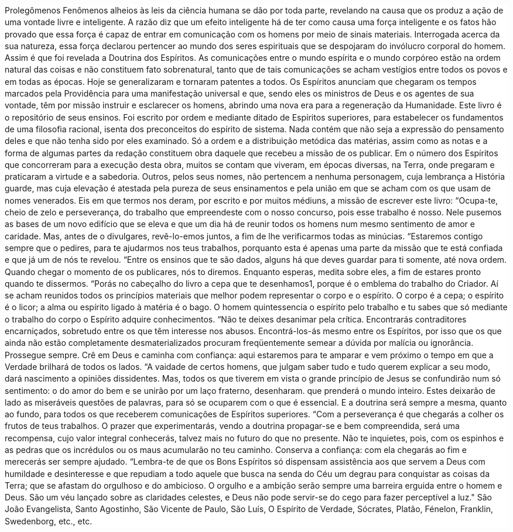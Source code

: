 Prolegômenos Fenômenos alheios às leis da ciência humana se dão por toda parte, revelando na causa que os produz a ação de uma vontade livre e inteligente. A razão diz que um efeito inteligente há de ter como causa uma força inteligente e os fatos hão provado que essa força é capaz de entrar em comunicação com os homens por meio de sinais materiais. Interrogada acerca da sua natureza, essa força declarou pertencer ao mundo dos seres espirituais que se despojaram do invólucro corporal do homem. Assim é que foi revelada a Doutrina dos Espíritos. As comunicações entre o mundo espírita e o mundo corpóreo estão na ordem natural das coisas e não  constituem fato sobrenatural, tanto que de tais comunicações se acham vestígios entre todos os povos e em todas as épocas. Hoje se generalizaram e tornaram patentes a todos. Os Espíritos anunciam que chegaram os tempos marcados pela Providência para uma manifestação universal e que, sendo eles os ministros de Deus e os agentes de sua vontade, têm por missão instruir e esclarecer os homens, abrindo uma nova era para a regeneração da Humanidade. Este livro é o repositório de seus ensinos. Foi escrito por ordem e mediante ditado de Espíritos superiores, para estabelecer os fundamentos de uma filosofia racional, isenta dos preconceitos do espírito de sistema. Nada contém que não seja a expressão do pensamento deles e que não tenha sido por eles examinado. Só a ordem e a distribuição metódica das matérias, assim como as notas e a forma de algumas partes da redação constituem obra daquele que recebeu a missão de os publicar. Em o número dos Espíritos que concorreram para a execução desta obra, muitos se contam que viveram, em épocas diversas, na Terra, onde pregaram e praticaram a virtude e a sabedoria. Outros, pelos seus nomes, não pertencem a nenhuma personagem, cuja lembrança a História guarde, mas cuja elevação é atestada pela pureza de seus ensinamentos e pela união em que se acham com os que usam de nomes venerados. Eis em que termos nos deram, por escrito e por muitos médiuns, a missão de escrever este livro: “Ocupa-te, cheio de zelo e perseverança, do trabalho que empreendeste com o nosso concurso, pois esse trabalho é nosso. Nele pusemos as bases de um novo edifício que se eleva e que um dia há de reunir todos os homens num mesmo sentimento de amor e caridade. Mas, antes de o divulgares, revê-lo-emos juntos, a fim de lhe verificarmos todas as minúcias. “Estaremos contigo sempre que o pedires, para te ajudarmos nos teus trabalhos, porquanto esta é apenas uma parte da missão que te está confiada e que já um de nós te revelou. “Entre os ensinos que te são dados, alguns há que deves guardar para ti somente, até nova ordem. Quando chegar o momento de os publicares, nós to diremos. Enquanto esperas, medita sobre eles, a fim de estares pronto quando te dissermos. “Porás no cabeçalho do livro a cepa que te desenhamos1, porque é o emblema do trabalho do Criador. Aí se acham reunidos todos os princípios materiais que melhor podem representar o corpo e o espírito. O corpo é a cepa; o espírito é o licor; a alma ou espírito ligado à matéria é o bago. O homem quintessencia  o espírito pelo trabalho e tu sabes que só mediante o trabalho do corpo o Espírito adquire conhecimentos. “Não te deixes desanimar pela crítica. Encontrarás contraditores encarniçados, sobretudo entre os que têm interesse nos abusos. Encontrá-los-ás mesmo entre os Espíritos, por isso que os que ainda não estão completamente desmaterializados procuram freqüentemente semear a dúvida por malícia ou ignorância. Prossegue sempre. Crê em Deus e caminha com confiança: aqui estaremos para te amparar e vem próximo o tempo em que a Verdade brilhará de todos os lados. “A vaidade de certos homens, que julgam saber tudo e tudo querem explicar a seu modo, dará nascimento a opiniões dissidentes. Mas, todos os que tiverem em vista o grande princípio de Jesus se confundirão num só sentimento: o do amor do bem e se unirão por um laço fraterno, desenharam. que prenderá o mundo inteiro. Estes deixarão de lado as miseráveis questões de palavras, para só se ocuparem com o que é essencial. E a doutrina será sempre a mesma, quanto ao fundo, para todos os que receberem comunicações de Espíritos superiores. “Com a perseverança é que chegarás a colher os frutos de teus trabalhos. O prazer que experimentarás, vendo a doutrina propagar-se e bem compreendida, será uma recompensa, cujo valor integral conhecerás, talvez mais no futuro do que no presente. Não te inquietes, pois, com os espinhos e as pedras que os incrédulos ou os maus acumularão no teu caminho. Conserva a confiança: com ela chegarás ao fim e merecerás ser sempre ajudado. “Lembra-te de que os Bons Espíritos só dispensam assistência aos que servem a Deus com humildade e desinteresse e que repudiam a todo aquele que busca na senda do Céu um degrau para conquistar as coisas da Terra; que se afastam do orgulhoso e do ambicioso. O orgulho e a ambição serão sempre uma barreira erguida entre o homem e Deus. São um véu lançado sobre as claridades celestes, e Deus não pode servir-se do cego para fazer perceptível a luz." São João Evangelista, Santo Agostinho, São Vicente de Paulo, São Luís, O Espírito de Verdade, Sócrates, Platão, Fénelon, Franklin, Swedenborg, etc., etc. 
